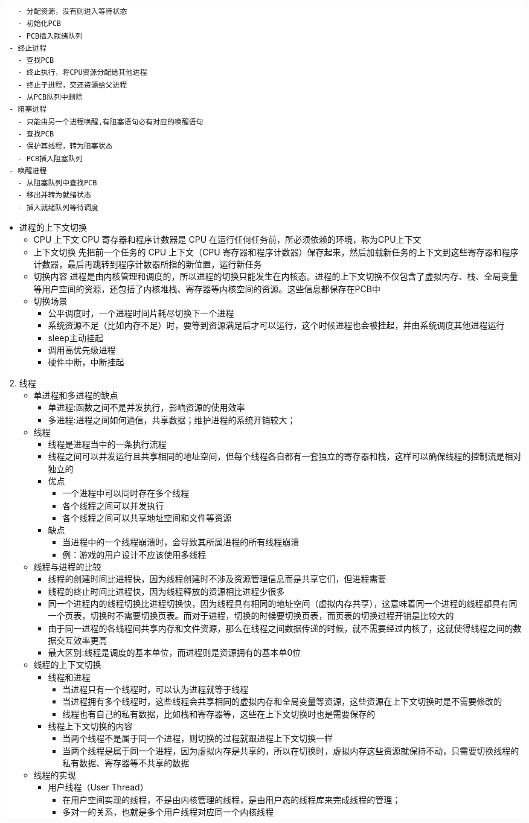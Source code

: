        - 分配资源，没有则进入等待状态
       - 初始化PCB
       - PCB插入就绪队列
     - 终止进程
       - 查找PCB
       - 终止执行，将CPU资源分配给其他进程
       - 终止子进程，交还资源给父进程
       - 从PCB队列中删除
     - 阻塞进程
       - 只能由另⼀个进程唤醒,有阻塞语句必有对应的唤醒语句
       - 查找PCB
       - 保护其线程，转为阻塞状态
       - PCB插入阻塞队列
     - 唤醒进程
       - 从阻塞队列中查找PCB
       - 移出并转为就绪状态
       - 插入就绪队列等待调度
   - 进程的上下文切换
     - CPU 上下⽂
         CPU 寄存器和程序计数器是 CPU 在运⾏任何任务前，所必须依赖的环境，称为CPU上下文
     - 上下文切换
         先把前⼀个任务的 CPU 上下⽂（CPU 寄存器和程序计数器）保存起来，然后加载新任务的上下⽂到这些寄存器和程序计数器，最后再跳转到程序计数器所指的新位置，运⾏新任务
     - 切换内容
         进程是由内核管理和调度的，所以进程的切换只能发⽣在内核态。进程的上下⽂切换不仅包含了虚拟内存、栈、全局变量等⽤户空间的资源，还包括了内核堆栈、寄存器等内核空间的资源。这些信息都保存在PCB中
     - 切换场景
       - 公平调度时，一个进程时间片耗尽切换下一个进程
       - 系统资源不⾜（⽐如内存不⾜）时，要等到资源满⾜后才可以运⾏，这个时候进程也会被挂起，并由系统调度其他进程运⾏
       - sleep主动挂起
       - 调用高优先级进程
       - 硬件中断，中断挂起

2. 线程
   - 单进程和多进程的缺点
     - 单进程:函数之间不是并发执⾏，影响资源的使⽤效率
     - 多进程:进程之间如何通信，共享数据；维护进程的系统开销较⼤；
   - 线程
     - 线程是进程当中的⼀条执⾏流程
     - 线程之间可以并发运⾏且共享相同的地址空间，但每个线程各⾃都有⼀套独⽴的寄存器和栈，这样可以确保线程的控制流是相对独⽴的
     - 优点
       - ⼀个进程中可以同时存在多个线程
       - 各个线程之间可以并发执⾏
       - 各个线程之间可以共享地址空间和⽂件等资源
     - 缺点
       - 当进程中的⼀个线程崩溃时，会导致其所属进程的所有线程崩溃
       - 例：游戏的用户设计不应该使用多线程
   - 线程与进程的比较
     - 线程的创建时间⽐进程快，因为线程创建时不涉及资源管理信息而是共享它们，但进程需要
     - 线程的终⽌时间⽐进程快，因为线程释放的资源相⽐进程少很多
     - 同⼀个进程内的线程切换⽐进程切换快，因为线程具有相同的地址空间（虚拟内存共享），这意味着同⼀个进程的线程都具有同⼀个⻚表，切换时不需要切换⻚表。⽽对于进程，切换的时候要切换⻚表，⽽⻚表的切换过程开销是⽐较⼤的
     - 由于同⼀进程的各线程间共享内存和⽂件资源，那么在线程之间数据传递的时候，就不需要经过内核了，这就使得线程之间的数据交互效率更⾼
     - 最大区别:线程是调度的基本单位，⽽进程则是资源拥有的基本单0位
   - 线程的上下文切换
     - 线程和进程
       - 当进程只有⼀个线程时，可以认为进程就等于线程
       - 当进程拥有多个线程时，这些线程会共享相同的虚拟内存和全局变量等资源，这些资源在上下⽂切换时是不需要修改的
       - 线程也有⾃⼰的私有数据，⽐如栈和寄存器等，这些在上下⽂切换时也是需要保存的
     - 线程上下⽂切换的内容
       - 当两个线程不是属于同⼀个进程，则切换的过程就跟进程上下⽂切换⼀样
       - 当两个线程是属于同⼀个进程，因为虚拟内存是共享的，所以在切换时，虚拟内存这些资源就保持不动，只需要切换线程的私有数据、寄存器等不共享的数据
   - 线程的实现
     - 用户线程（User Thread） 
       - 在⽤户空间实现的线程，不是由内核管理的线程，是由⽤户态的线程库来完成线程的管理；
       - 多对⼀的关系，也就是多个⽤户线程对应同⼀个内核线程